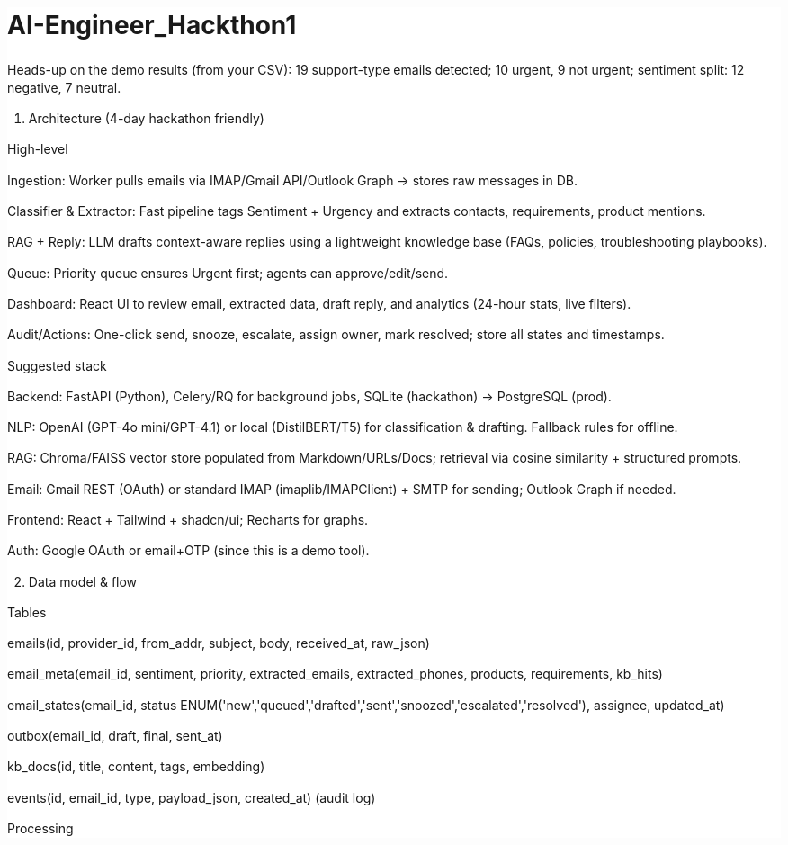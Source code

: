 # AI-Engineer_Hackthon1

Heads-up on the demo results (from your CSV): 19 support-type emails detected; 10 urgent, 9 not urgent; sentiment split: 12 negative, 7 neutral.

1) Architecture (4-day hackathon friendly)

High-level

Ingestion: Worker pulls emails via IMAP/Gmail API/Outlook Graph → stores raw messages in DB.

Classifier & Extractor: Fast pipeline tags Sentiment + Urgency and extracts contacts, requirements, product mentions.

RAG + Reply: LLM drafts context-aware replies using a lightweight knowledge base (FAQs, policies, troubleshooting playbooks).

Queue: Priority queue ensures Urgent first; agents can approve/edit/send.

Dashboard: React UI to review email, extracted data, draft reply, and analytics (24-hour stats, live filters).

Audit/Actions: One-click send, snooze, escalate, assign owner, mark resolved; store all states and timestamps.

Suggested stack

Backend: FastAPI (Python), Celery/RQ for background jobs, SQLite (hackathon) → PostgreSQL (prod).

NLP: OpenAI (GPT-4o mini/GPT-4.1) or local (DistilBERT/T5) for classification & drafting. Fallback rules for offline.

RAG: Chroma/FAISS vector store populated from Markdown/URLs/Docs; retrieval via cosine similarity + structured prompts.

Email: Gmail REST (OAuth) or standard IMAP (imaplib/IMAPClient) + SMTP for sending; Outlook Graph if needed.

Frontend: React + Tailwind + shadcn/ui; Recharts for graphs.

Auth: Google OAuth or email+OTP (since this is a demo tool).

2) Data model & flow

Tables

emails(id, provider_id, from_addr, subject, body, received_at, raw_json)

email_meta(email_id, sentiment, priority, extracted_emails, extracted_phones, products, requirements, kb_hits)

email_states(email_id, status ENUM('new','queued','drafted','sent','snoozed','escalated','resolved'), assignee, updated_at)

outbox(email_id, draft, final, sent_at)

kb_docs(id, title, content, tags, embedding)

events(id, email_id, type, payload_json, created_at) (audit log)

Processing
